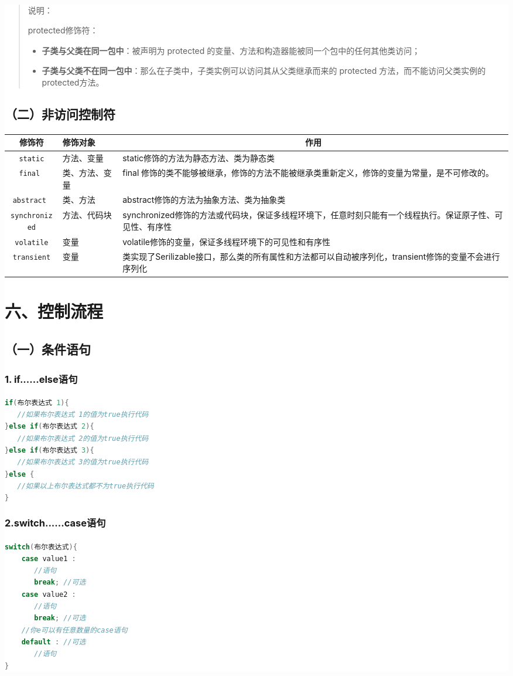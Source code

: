 > 说明：
>
> protected修饰符：
>
> - **子类与父类在同一包中**：被声明为 protected 的变量、方法和构造器能被同一个包中的任何其他类访问；
>
> - **子类与父类不在同一包中**：那么在子类中，子类实例可以访问其从父类继承而来的 protected 方法，而不能访问父类实例的protected方法。

## （二）非访问控制符

|     修饰符     | 修饰对象       | 作用                                                         |
| :------------: | :------------- | ------------------------------------------------------------ |
|    `static`    | 方法、变量     | static修饰的方法为静态方法、类为静态类                       |
|    `final `    | 类、方法、变量 | final 修饰的类不能够被继承，修饰的方法不能被继承类重新定义，修饰的变量为常量，是不可修改的。 |
|  `abstract `   | 类、方法       | abstract修饰的方法为抽象方法、类为抽象类                     |
| `synchronized` | 方法、代码块   | synchronized修饰的方法或代码块，保证多线程环境下，任意时刻只能有一个线程执行。保证原子性、可见性、有序性 |
|   `volatile`   | 变量           | volatile修饰的变量，保证多线程环境下的可见性和有序性         |
|  `transient`   | 变量           | 类实现了Serilizable接口，那么类的所有属性和方法都可以自动被序列化，transient修饰的变量不会进行序列化 |



# 六、控制流程

## （一）条件语句

### 1. if\......else语句

```java
if(布尔表达式 1){
   //如果布尔表达式 1的值为true执行代码
}else if(布尔表达式 2){
   //如果布尔表达式 2的值为true执行代码
}else if(布尔表达式 3){
   //如果布尔表达式 3的值为true执行代码
}else {
   //如果以上布尔表达式都不为true执行代码
}
```

### 2.switch......case语句

```java
switch(布尔表达式){
    case value1 :
       //语句
       break; //可选
    case value2 :
       //语句
       break; //可选
    //你e可以有任意数量的case语句
    default : //可选
       //语句
}
```
